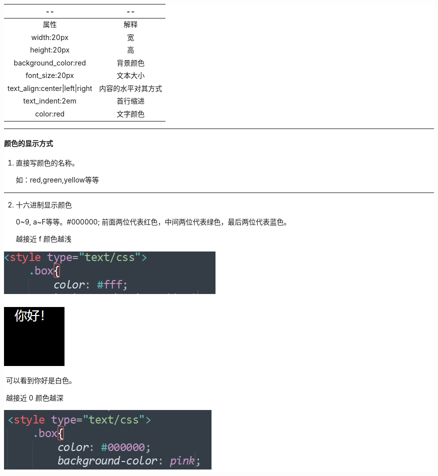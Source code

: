 |               --               |         --         |
| :----------------------------: | :----------------: |
|              属性              |        解释        |
|           width:20px           |         宽         |
|          height:20px           |         高         |
|      background_color:red      |      背景颜色      |
|         font_size:20px         |      文本大小      |
| text_align:center\|left\|right | 内容的水平对其方式 |
|        text_indent:2em         |      首行缩进      |
|           color:red            |      文字颜色      |

___

#### 颜色的显示方式

1. 直接写颜色的名称。

   如：red,green,yellow等等

---

2. 十六进制显示颜色

   0~9, a~F等等。#000000; 前面两位代表红色，中间两位代表绿色，最后两位代表蓝色。

   越接近 f 颜色越浅

![1588403382199](assets/1588403382199.png)

![1588403541596](assets/1588403541596.png)

​		可以看到你好是白色。

​		越接近 0 颜色越深

![1588403455556](assets/1588403455556.png)
